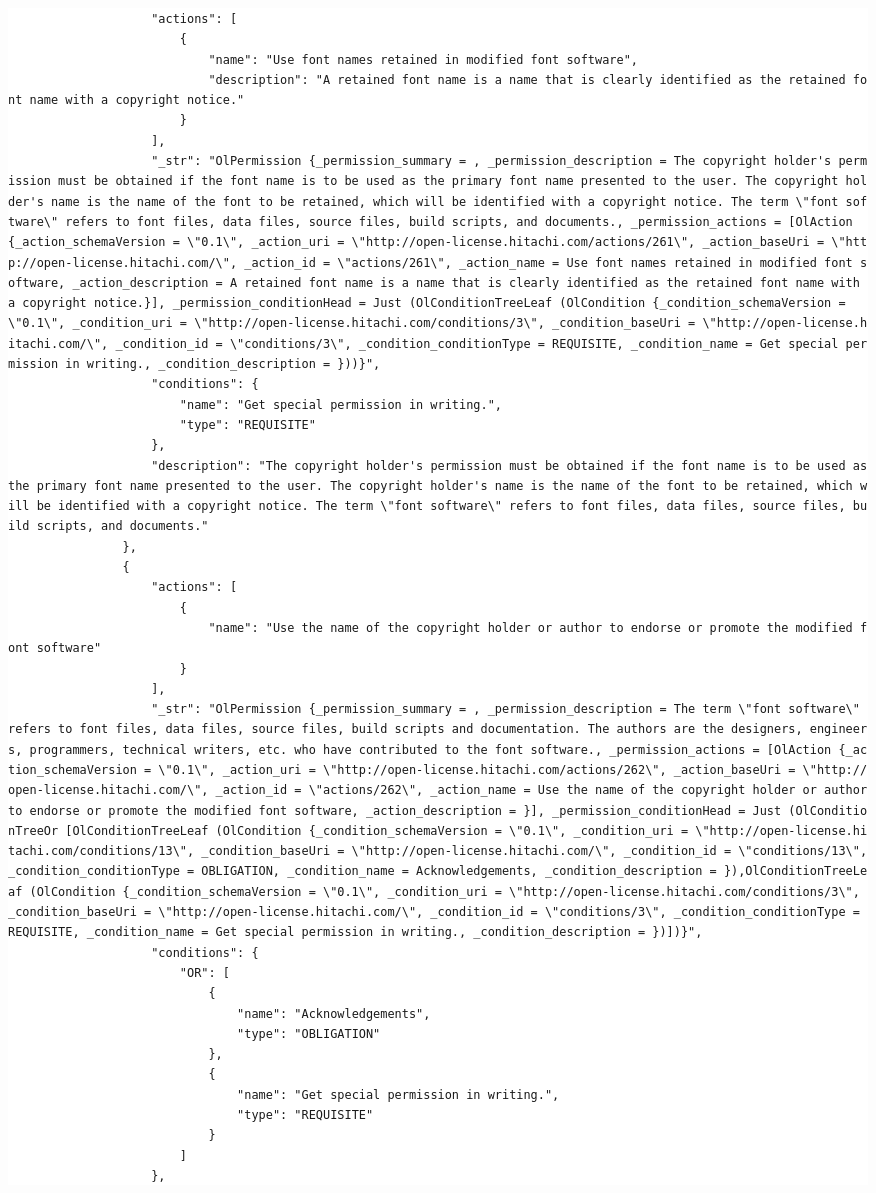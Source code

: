                         "actions": [
                            {
                                "name": "Use font names retained in modified font software",
                                "description": "A retained font name is a name that is clearly identified as the retained font name with a copyright notice."
                            }
                        ],
                        "_str": "OlPermission {_permission_summary = , _permission_description = The copyright holder's permission must be obtained if the font name is to be used as the primary font name presented to the user. The copyright holder's name is the name of the font to be retained, which will be identified with a copyright notice. The term \"font software\" refers to font files, data files, source files, build scripts, and documents., _permission_actions = [OlAction {_action_schemaVersion = \"0.1\", _action_uri = \"http://open-license.hitachi.com/actions/261\", _action_baseUri = \"http://open-license.hitachi.com/\", _action_id = \"actions/261\", _action_name = Use font names retained in modified font software, _action_description = A retained font name is a name that is clearly identified as the retained font name with a copyright notice.}], _permission_conditionHead = Just (OlConditionTreeLeaf (OlCondition {_condition_schemaVersion = \"0.1\", _condition_uri = \"http://open-license.hitachi.com/conditions/3\", _condition_baseUri = \"http://open-license.hitachi.com/\", _condition_id = \"conditions/3\", _condition_conditionType = REQUISITE, _condition_name = Get special permission in writing., _condition_description = }))}",
                        "conditions": {
                            "name": "Get special permission in writing.",
                            "type": "REQUISITE"
                        },
                        "description": "The copyright holder's permission must be obtained if the font name is to be used as the primary font name presented to the user. The copyright holder's name is the name of the font to be retained, which will be identified with a copyright notice. The term \"font software\" refers to font files, data files, source files, build scripts, and documents."
                    },
                    {
                        "actions": [
                            {
                                "name": "Use the name of the copyright holder or author to endorse or promote the modified font software"
                            }
                        ],
                        "_str": "OlPermission {_permission_summary = , _permission_description = The term \"font software\" refers to font files, data files, source files, build scripts and documentation. The authors are the designers, engineers, programmers, technical writers, etc. who have contributed to the font software., _permission_actions = [OlAction {_action_schemaVersion = \"0.1\", _action_uri = \"http://open-license.hitachi.com/actions/262\", _action_baseUri = \"http://open-license.hitachi.com/\", _action_id = \"actions/262\", _action_name = Use the name of the copyright holder or author to endorse or promote the modified font software, _action_description = }], _permission_conditionHead = Just (OlConditionTreeOr [OlConditionTreeLeaf (OlCondition {_condition_schemaVersion = \"0.1\", _condition_uri = \"http://open-license.hitachi.com/conditions/13\", _condition_baseUri = \"http://open-license.hitachi.com/\", _condition_id = \"conditions/13\", _condition_conditionType = OBLIGATION, _condition_name = Acknowledgements, _condition_description = }),OlConditionTreeLeaf (OlCondition {_condition_schemaVersion = \"0.1\", _condition_uri = \"http://open-license.hitachi.com/conditions/3\", _condition_baseUri = \"http://open-license.hitachi.com/\", _condition_id = \"conditions/3\", _condition_conditionType = REQUISITE, _condition_name = Get special permission in writing., _condition_description = })])}",
                        "conditions": {
                            "OR": [
                                {
                                    "name": "Acknowledgements",
                                    "type": "OBLIGATION"
                                },
                                {
                                    "name": "Get special permission in writing.",
                                    "type": "REQUISITE"
                                }
                            ]
                        },